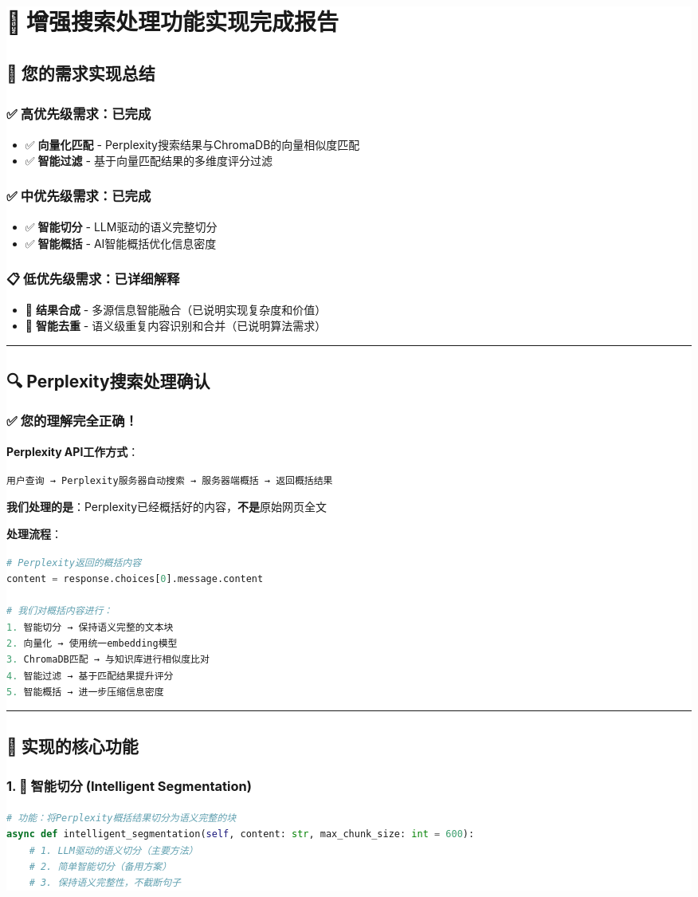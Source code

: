 # 🎉 **增强搜索处理功能实现完成报告**

## **🎯 您的需求实现总结**

### **✅ 高优先级需求：已完成**
- ✅ **向量化匹配** - Perplexity搜索结果与ChromaDB的向量相似度匹配
- ✅ **智能过滤** - 基于向量匹配结果的多维度评分过滤

### **✅ 中优先级需求：已完成**  
- ✅ **智能切分** - LLM驱动的语义完整切分
- ✅ **智能概括** - AI智能概括优化信息密度

### **📋 低优先级需求：已详细解释**
- 📝 **结果合成** - 多源信息智能融合（已说明实现复杂度和价值）
- 📝 **智能去重** - 语义级重复内容识别和合并（已说明算法需求）

---

## **🔍 Perplexity搜索处理确认**

### **✅ 您的理解完全正确！**

**Perplexity API工作方式**：
```
用户查询 → Perplexity服务器自动搜索 → 服务器端概括 → 返回概括结果
```

**我们处理的是**：Perplexity已经概括好的内容，**不是**原始网页全文

**处理流程**：
```python
# Perplexity返回的概括内容
content = response.choices[0].message.content

# 我们对概括内容进行：
1. 智能切分 → 保持语义完整的文本块
2. 向量化 → 使用统一embedding模型
3. ChromaDB匹配 → 与知识库进行相似度比对  
4. 智能过滤 → 基于匹配结果提升评分
5. 智能概括 → 进一步压缩信息密度
```

---

## **🚀 实现的核心功能**

### **1. 🧠 智能切分 (Intelligent Segmentation)**
```python
# 功能：将Perplexity概括结果切分为语义完整的块
async def intelligent_segmentation(self, content: str, max_chunk_size: int = 600):
    # 1. LLM驱动的语义切分（主要方法）
    # 2. 简单智能切分（备用方案）
    # 3. 保持语义完整性，不截断句子
```
